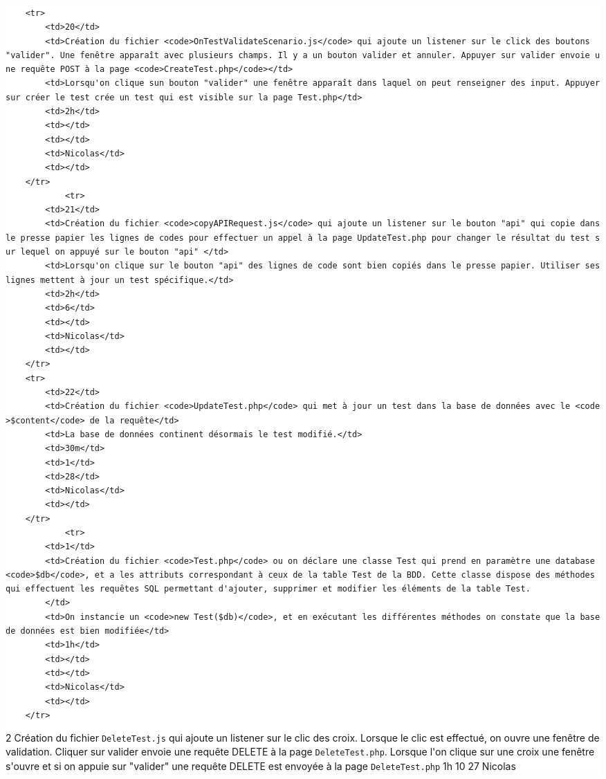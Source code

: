         <tr>
            <td>20</td>
            <td>Création du fichier <code>OnTestValidateScenario.js</code> qui ajoute un listener sur le click des boutons "valider". Une fenêtre apparaît avec plusieurs champs. Il y a un bouton valider et annuler. Appuyer sur valider envoie une requête POST à la page <code>CreateTest.php</code></td>
            <td>Lorsqu'on clique sun bouton "valider" une fenêtre apparaît dans laquel on peut renseigner des input. Appuyer sur créer le test crée un test qui est visible sur la page Test.php</td>
            <td>2h</td>
            <td></td>
            <td></td>
            <td>Nicolas</td>
            <td></td>
        </tr>
                <tr>
            <td>21</td>
            <td>Création du fichier <code>copyAPIRequest.js</code> qui ajoute un listener sur le bouton "api" qui copie dans le presse papier les lignes de codes pour effectuer un appel à la page UpdateTest.php pour changer le résultat du test sur lequel on appuyé sur le bouton "api" </td>
            <td>Lorsqu'on clique sur le bouton "api" des lignes de code sont bien copiés dans le presse papier. Utiliser ses lignes mettent à jour un test spécifique.</td>
            <td>2h</td>
            <td>6</td>
            <td></td>
            <td>Nicolas</td>
            <td></td>
        </tr>
        <tr>
            <td>22</td>
            <td>Création du fichier <code>UpdateTest.php</code> qui met à jour un test dans la base de données avec le <code>$content</code> de la requête</td>
            <td>La base de données continent désormais le test modifié.</td>
            <td>30m</td>
            <td>1</td>
            <td>28</td>
            <td>Nicolas</td>
            <td></td>
        </tr>
                <tr>
            <td>1</td>
            <td>Création du fichier <code>Test.php</code> ou on déclare une classe Test qui prend en paramètre une database <code>$db</code>, et a les attributs correspondant à ceux de la table Test de la BDD. Cette classe dispose des méthodes qui effectuent les requêtes SQL permettant d'ajouter, supprimer et modifier les éléments de la table Test.
            </td>
            <td>On instancie un <code>new Test($db)</code>, et en exécutant les différentes méthodes on constate que la base de données est bien modifiée</td>
            <td>1h</td>
            <td></td>
            <td></td>
            <td>Nicolas</td>
            <td></td>
        </tr>
<tr>
            <td>2</td>
            <td>Création du fichier <code>DeleteTest.js</code> qui ajoute un listener sur le clic des croix. Lorsque le clic est effectué, on ouvre une fenêtre de validation. Cliquer sur valider envoie une requête DELETE à la page <code>DeleteTest.php</code>.  
            </td>
            <td>Lorsque l'on clique sur une croix une fenêtre s'ouvre et si on appuie sur "valider" une requête DELETE est envoyée à la page <code>DeleteTest.php</code></td>
            <td>1h</td>
            <td>10</td>
            <td>27</td>
            <td>Nicolas</td>